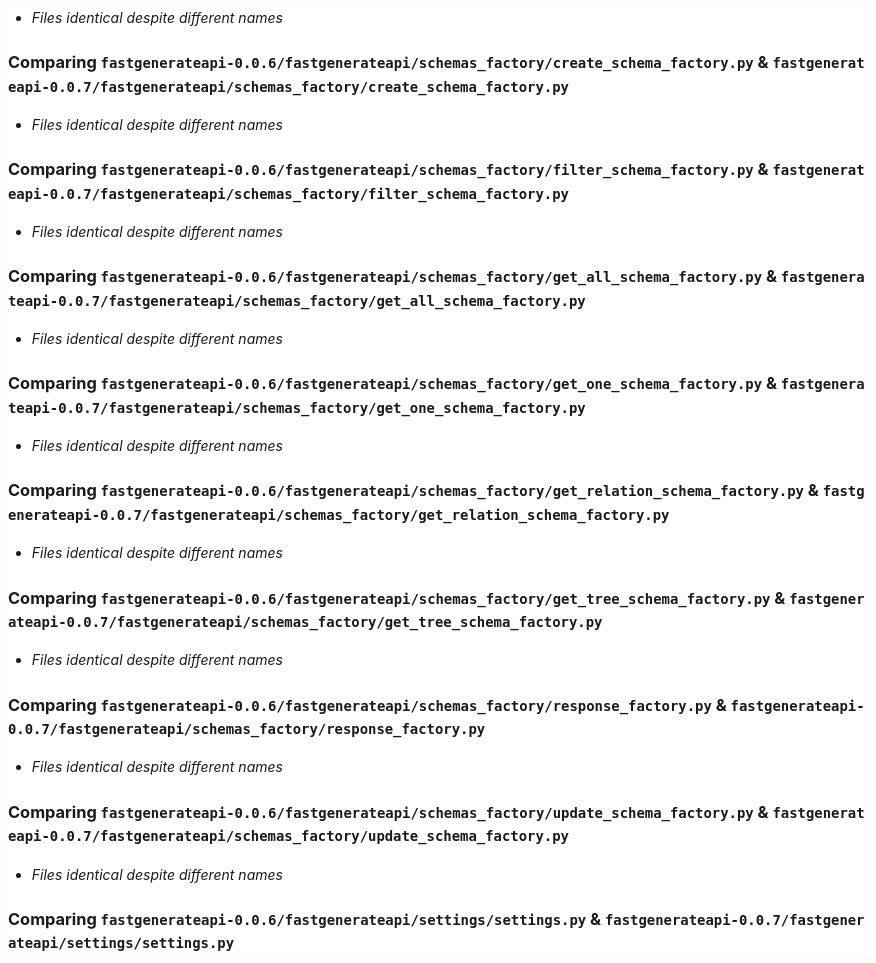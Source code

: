  * *Files identical despite different names*

### Comparing `fastgenerateapi-0.0.6/fastgenerateapi/schemas_factory/create_schema_factory.py` & `fastgenerateapi-0.0.7/fastgenerateapi/schemas_factory/create_schema_factory.py`

 * *Files identical despite different names*

### Comparing `fastgenerateapi-0.0.6/fastgenerateapi/schemas_factory/filter_schema_factory.py` & `fastgenerateapi-0.0.7/fastgenerateapi/schemas_factory/filter_schema_factory.py`

 * *Files identical despite different names*

### Comparing `fastgenerateapi-0.0.6/fastgenerateapi/schemas_factory/get_all_schema_factory.py` & `fastgenerateapi-0.0.7/fastgenerateapi/schemas_factory/get_all_schema_factory.py`

 * *Files identical despite different names*

### Comparing `fastgenerateapi-0.0.6/fastgenerateapi/schemas_factory/get_one_schema_factory.py` & `fastgenerateapi-0.0.7/fastgenerateapi/schemas_factory/get_one_schema_factory.py`

 * *Files identical despite different names*

### Comparing `fastgenerateapi-0.0.6/fastgenerateapi/schemas_factory/get_relation_schema_factory.py` & `fastgenerateapi-0.0.7/fastgenerateapi/schemas_factory/get_relation_schema_factory.py`

 * *Files identical despite different names*

### Comparing `fastgenerateapi-0.0.6/fastgenerateapi/schemas_factory/get_tree_schema_factory.py` & `fastgenerateapi-0.0.7/fastgenerateapi/schemas_factory/get_tree_schema_factory.py`

 * *Files identical despite different names*

### Comparing `fastgenerateapi-0.0.6/fastgenerateapi/schemas_factory/response_factory.py` & `fastgenerateapi-0.0.7/fastgenerateapi/schemas_factory/response_factory.py`

 * *Files identical despite different names*

### Comparing `fastgenerateapi-0.0.6/fastgenerateapi/schemas_factory/update_schema_factory.py` & `fastgenerateapi-0.0.7/fastgenerateapi/schemas_factory/update_schema_factory.py`

 * *Files identical despite different names*

### Comparing `fastgenerateapi-0.0.6/fastgenerateapi/settings/settings.py` & `fastgenerateapi-0.0.7/fastgenerateapi/settings/settings.py`
